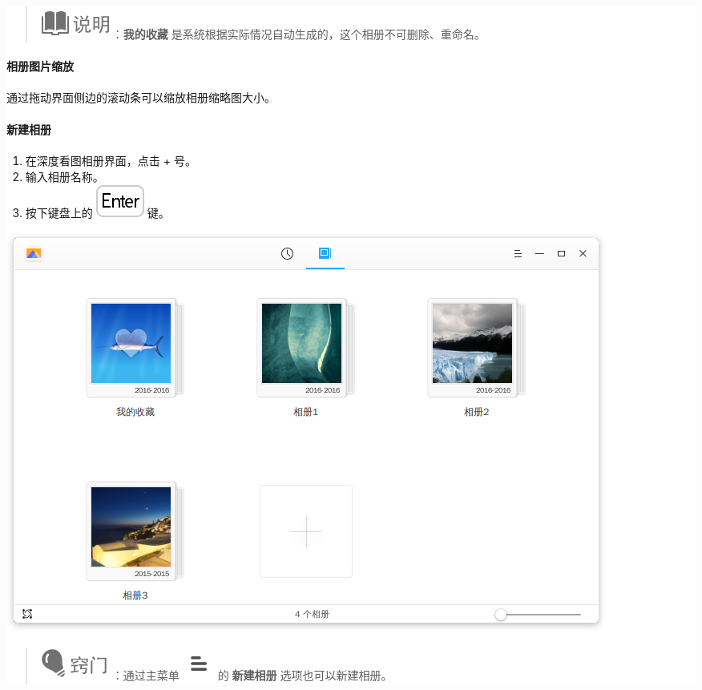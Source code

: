 > ![notes](icon/notes.svg)：**我的收藏** 是系统根据实际情况自动生成的，这个相册不可删除、重命名。


#### 相册图片缩放

通过拖动界面侧边的滚动条可以缩放相册缩略图大小。

#### 新建相册

1. 在深度看图相册界面，点击 + 号。
2. 输入相册名称。
3. 按下键盘上的 ![enter](icon/Enter.svg) 键。

![0|album](png/album.png)

> ![tips](icon/tips.svg)：通过主菜单 ![icon_menu](icon/icon_menu.svg) 的 **新建相册** 选项也可以新建相册。
